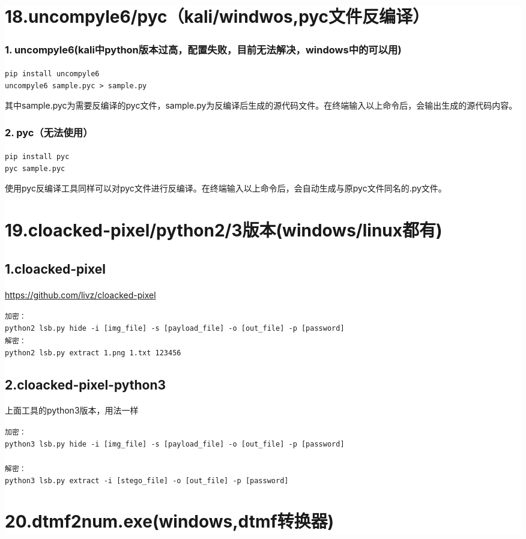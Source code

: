 # 18.uncompyle6/pyc（kali/windwos,pyc文件反编译）

### 1. uncompyle6(kali中python版本过高，配置失败，目前无法解决，windows中的可以用)

```
pip install uncompyle6
uncompyle6 sample.pyc > sample.py
```

其中sample.pyc为需要反编译的pyc文件，sample.py为反编译后生成的源代码文件。在终端输入以上命令后，会输出生成的源代码内容。

### 2. pyc（无法使用）

```
pip install pyc
pyc sample.pyc
```

使用pyc反编译工具同样可以对pyc文件进行反编译。在终端输入以上命令后，会自动生成与原pyc文件同名的.py文件。

# 19.cloacked-pixel/python2/3版本(windows/linux都有)

## 1.cloacked-pixel

https://github.com/livz/cloacked-pixel

```
加密：
python2 lsb.py hide -i [img_file] -s [payload_file] -o [out_file] -p [password]
解密：
python2 lsb.py extract 1.png 1.txt 123456
```

## 2.cloacked-pixel-python3

上面工具的python3版本，用法一样

```
加密：
python3 lsb.py hide -i [img_file] -s [payload_file] -o [out_file] -p [password]

解密：
python3 lsb.py extract -i [stego_file] -o [out_file] -p [password]
```

# 20.dtmf2num.exe(windows,dtmf转换器)
